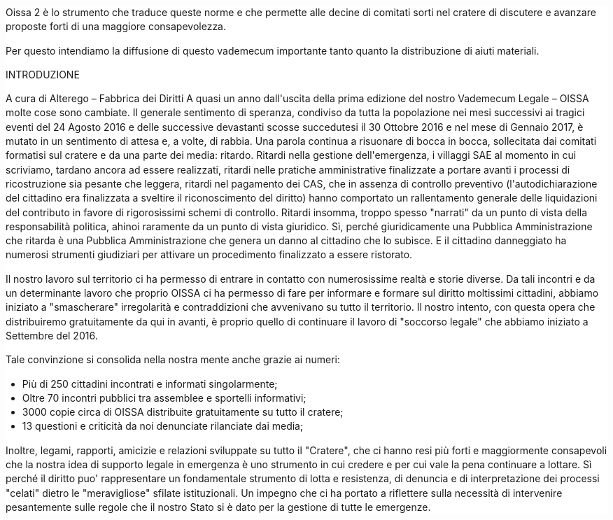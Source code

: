 Oissa 2 è lo strumento che traduce queste norme e che permette alle
decine di comitati sorti nel cratere di discutere e avanzare proposte forti
di una maggiore consapevolezza.

Per questo intendiamo la diffusione di questo vademecum importante
tanto quanto la distribuzione di aiuti materiali.


INTRODUZIONE

A cura di Alterego – Fabbrica dei Diritti
A quasi un anno dall'uscita della prima edizione del nostro Vademecum
Legale – OISSA molte cose sono cambiate.
Il generale sentimento di speranza, condiviso da tutta la popolazione
nei mesi successivi ai tragici eventi del 24 Agosto 2016 e delle successive
devastanti scosse succedutesi il 30 Ottobre 2016 e nel mese di Gennaio
2017, è mutato in un sentimento di attesa e, a volte, di rabbia.
Una parola continua a risuonare di bocca in bocca, sollecitata dai comitati formatisi sul cratere e da una parte dei media: ritardo.
Ritardi nella gestione dell'emergenza, i villaggi SAE al momento in cui
scriviamo, tardano ancora ad essere realizzati, ritardi nelle pratiche amministrative finalizzate a portare avanti i processi di ricostruzione sia
pesante che leggera, ritardi nel pagamento dei CAS, che in assenza di
controllo preventivo (l'autodichiarazione del cittadino era finalizzata
a sveltire il riconoscimento del diritto) hanno comportato un rallentamento generale delle liquidazioni del contributo in favore di rigorosissimi schemi di controllo.
Ritardi insomma, troppo spesso "narrati" da un punto di vista della
responsabilità politica, ahinoi raramente da un punto di vista giuridico.
Sì, perché giuridicamente una Pubblica Amministrazione che ritarda è
una Pubblica Amministrazione che genera un danno al cittadino che lo
subisce. E il cittadino danneggiato ha numerosi strumenti giudiziari per
attivare un procedimento finalizzato a essere ristorato.

Il nostro lavoro sul territorio ci ha permesso di entrare in contatto con
numerosissime realtà e storie diverse.
Da tali incontri e da un determinante lavoro che proprio OISSA ci ha
permesso di fare per informare e formare sul diritto moltissimi cittadini, abbiamo iniziato a "smascherare" irregolarità e contraddizioni che
avvenivano su tutto il territorio.
Il nostro intento, con questa opera che distribuiremo gratuitamente da
qui in avanti, è proprio quello di continuare il lavoro di "soccorso legale" che abbiamo iniziato a Settembre del 2016.


Tale convinzione si consolida nella nostra mente anche grazie ai numeri:

- Più di 250 cittadini incontrati e informati singolarmente;
- Oltre 70 incontri pubblici tra assemblee e sportelli informativi;
- 3000 copie circa di OISSA distribuite gratuitamente su tutto il cratere;
- 13 questioni e criticità da noi denunciate rilanciate dai media;

Inoltre, legami, rapporti, amicizie e relazioni sviluppate su tutto il "Cratere", che ci hanno resi più forti e maggiormente consapevoli che la nostra idea di supporto legale in emergenza è uno strumento in cui credere
e per cui vale la pena continuare a lottare.
Sì perché il diritto puo' rappresentare un fondamentale strumento di
lotta e resistenza, di denuncia e di interpretazione dei processi "celati"
dietro le "meravigliose" sfilate istituzionali.
Un impegno che ci ha portato a riflettere sulla necessità di intervenire
pesantemente sulle regole che il nostro Stato si è dato per la gestione di
tutte le emergenze.
